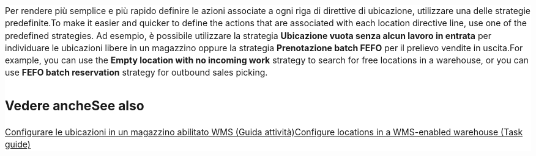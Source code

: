 <span data-ttu-id="bb7d2-189">Per rendere più semplice e più rapido definire le azioni associate a ogni riga di direttive di ubicazione, utilizzare una delle strategie predefinite.</span><span class="sxs-lookup"><span data-stu-id="bb7d2-189">To make it easier and quicker to define the actions that are associated with each location directive line, use one of the predefined strategies.</span></span> <span data-ttu-id="bb7d2-190">Ad esempio, è possibile utilizzare la strategia **Ubicazione vuota senza alcun lavoro in entrata** per individuare le ubicazioni libere in un magazzino oppure la strategia **Prenotazione batch FEFO** per il prelievo vendite in uscita.</span><span class="sxs-lookup"><span data-stu-id="bb7d2-190">For example, you can use the **Empty location with no incoming work** strategy to search for free locations in a warehouse, or you can use **FEFO batch reservation** strategy for outbound sales picking.</span></span>

<a name="see-also"></a><span data-ttu-id="bb7d2-191">Vedere anche</span><span class="sxs-lookup"><span data-stu-id="bb7d2-191">See also</span></span>
--------

[<span data-ttu-id="bb7d2-192">Configurare le ubicazioni in un magazzino abilitato WMS (Guida attività)</span><span class="sxs-lookup"><span data-stu-id="bb7d2-192">Configure locations in a WMS-enabled warehouse (Task guide)</span></span>](tasks/configure-locations-wms-enabled-warehouse.md)




